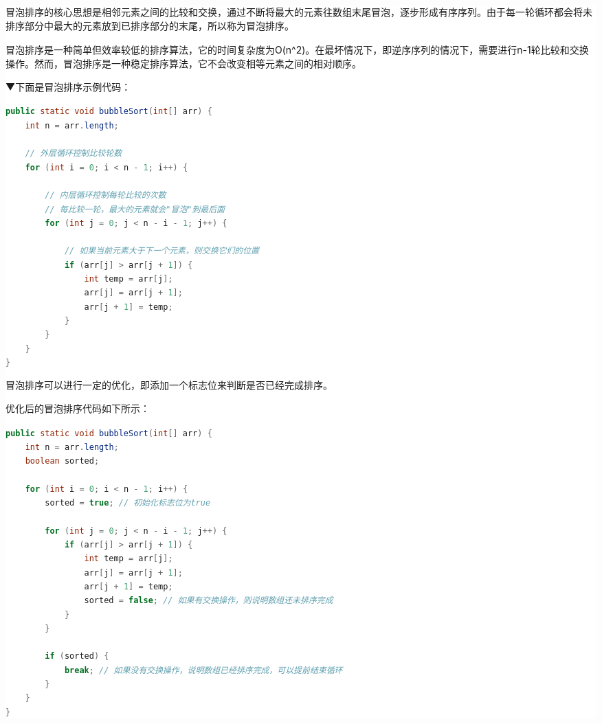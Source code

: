 冒泡排序的核心思想是相邻元素之间的比较和交换，通过不断将最大的元素往数组末尾冒泡，逐步形成有序序列。由于每一轮循环都会将未排序部分中最大的元素放到已排序部分的末尾，所以称为冒泡排序。

冒泡排序是一种简单但效率较低的排序算法，它的时间复杂度为O(n^2)。在最坏情况下，即逆序序列的情况下，需要进行n-1轮比较和交换操作。然而，冒泡排序是一种稳定排序算法，它不会改变相等元素之间的相对顺序。

▼下面是冒泡排序示例代码：

```java
public static void bubbleSort(int[] arr) {
    int n = arr.length;
    
    // 外层循环控制比较轮数
    for (int i = 0; i < n - 1; i++) {
        
        // 内层循环控制每轮比较的次数
        // 每比较一轮，最大的元素就会"冒泡"到最后面
        for (int j = 0; j < n - i - 1; j++) {
            
            // 如果当前元素大于下一个元素，则交换它们的位置
            if (arr[j] > arr[j + 1]) {
                int temp = arr[j];
                arr[j] = arr[j + 1];
                arr[j + 1] = temp;
            }
        }
    }
}
```

冒泡排序可以进行一定的优化，即添加一个标志位来判断是否已经完成排序。

优化后的冒泡排序代码如下所示：

```Java
public static void bubbleSort(int[] arr) {
    int n = arr.length;
    boolean sorted;
    
    for (int i = 0; i < n - 1; i++) {
        sorted = true; // 初始化标志位为true
        
        for (int j = 0; j < n - i - 1; j++) {
            if (arr[j] > arr[j + 1]) {
                int temp = arr[j];
                arr[j] = arr[j + 1];
                arr[j + 1] = temp;
                sorted = false; // 如果有交换操作，则说明数组还未排序完成
            }
        }
        
        if (sorted) {
            break; // 如果没有交换操作，说明数组已经排序完成，可以提前结束循环
        }
    }
}
```
